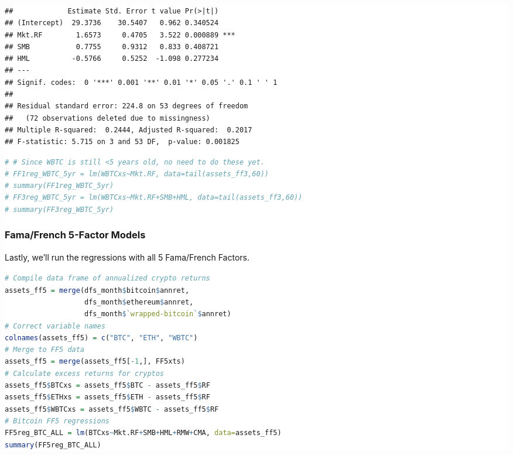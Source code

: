     ##             Estimate Std. Error t value Pr(>|t|)    
    ## (Intercept)  29.3736    30.5407   0.962 0.340524    
    ## Mkt.RF        1.6573     0.4705   3.522 0.000889 ***
    ## SMB           0.7755     0.9312   0.833 0.408721    
    ## HML          -0.5766     0.5252  -1.098 0.277234    
    ## ---
    ## Signif. codes:  0 '***' 0.001 '**' 0.01 '*' 0.05 '.' 0.1 ' ' 1
    ## 
    ## Residual standard error: 224.8 on 53 degrees of freedom
    ##   (72 observations deleted due to missingness)
    ## Multiple R-squared:  0.2444, Adjusted R-squared:  0.2017 
    ## F-statistic: 5.715 on 3 and 53 DF,  p-value: 0.001825

``` r
# # Since WBTC is still <5 years old, no need to do these yet.
# FF1reg_WBTC_5yr = lm(WBTCxs~Mkt.RF, data=tail(assets_ff3,60))
# summary(FF1reg_WBTC_5yr)
# FF3reg_WBTC_5yr = lm(WBTCxs~Mkt.RF+SMB+HML, data=tail(assets_ff3,60))
# summary(FF3reg_WBTC_5yr)
```

### Fama/French 5-Factor Models

Lastly, we’ll run the regressions with all 5 Fama/French Factors.

``` r
# Compile data frame of annualized crypto returns
assets_ff5 = merge(dfs_month$bitcoin$annret,
                   dfs_month$ethereum$annret,
                   dfs_month$`wrapped-bitcoin`$annret)
# Correct variable names
colnames(assets_ff5) = c("BTC", "ETH", "WBTC")
# Merge to FF5 data
assets_ff5 = merge(assets_ff5[-1,], FF5xts)
# Calculate excess returns for cryptos
assets_ff5$BTCxs = assets_ff5$BTC - assets_ff5$RF
assets_ff5$ETHxs = assets_ff5$ETH - assets_ff5$RF
assets_ff5$WBTCxs = assets_ff5$WBTC - assets_ff5$RF
# Bitcoin FF5 regressions
FF5reg_BTC_ALL = lm(BTCxs~Mkt.RF+SMB+HML+RMW+CMA, data=assets_ff5)
summary(FF5reg_BTC_ALL)
```
